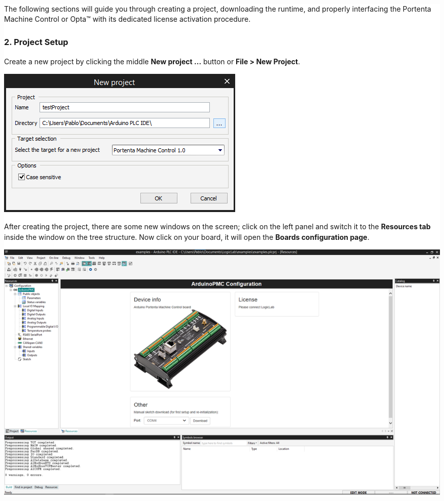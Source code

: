 The following sections will guide you through creating a project, downloading the runtime, and properly interfacing the Portenta Machine Control or Opta™ with its dedicated license activation procedure.

### 2. Project Setup

Create a new project by clicking the middle **New project ...** button or **File > New Project**.

![Create new project](assets/newProjectFullScreen.png)

After creating the project, there are some new windows on the screen; click on the left panel and switch it to the **Resources tab** inside the window on the tree structure. Now click on your board, it will open the **Boards configuration page**.

![Board configuration page](assets/projectWelcome.png)
